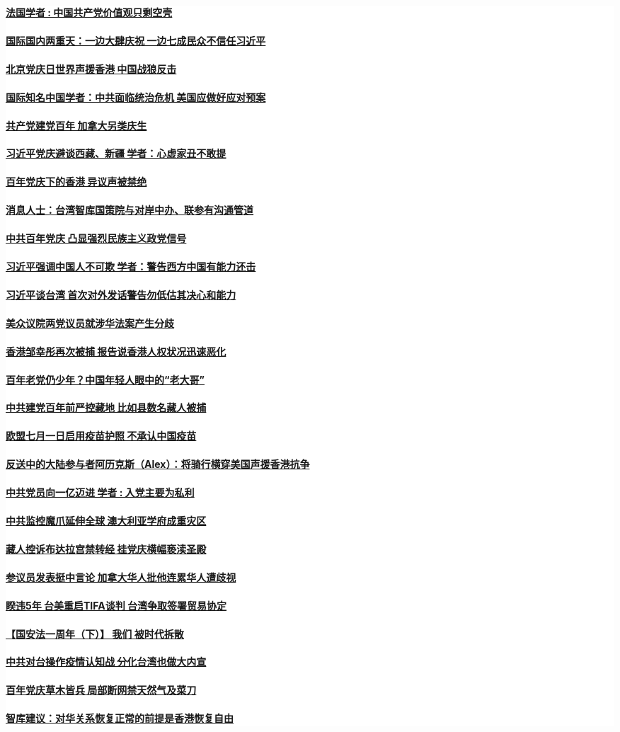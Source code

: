 #### [法国学者 : 中国共产党价值观只剩空壳](../pages/yataibaodao/cl-07012021145157.md)
#### [国际国内两重天：一边大肆庆祝   一边七成民众不信任习近平](../pages/yataibaodao/jt-07012021110559.md)
#### [北京党庆日世界声援香港  中国战狼反击](../pages/yataibaodao/rc-07012021104520.md)
#### [国际知名中国学者：中共面临统治危机 美国应做好应对预案](../pages/yataibaodao/bx2-06302021133504.md)
#### [共产党建党百年  加拿大另类庆生](../pages/yataibaodao/lf-07012021133650.md)
#### [习近平党庆避谈西藏、新疆   学者：心虚家丑不敢提](../pages/yataibaodao/hx-07012021092558.md)
#### [百年党庆下的香港   异议声被禁绝](../pages/yataibaodao/al-07012021075953.md)
#### [消息人士：台湾智库国策院与对岸中办、联参有沟通管道](../pages/yataibaodao/hcm2-07012021083250.md)
#### [中共百年党庆 凸显强烈民族主义政党信号](../pages/yataibaodao/ql-07012021060042.md)
#### [习近平强调中国人不可欺 学者：警告西方中国有能力还击](../pages/yataibaodao/ec-07012021045222.md)
#### [习近平谈台湾 首次对外发话警告勿低估其决心和能力](../pages/yataibaodao/hcm0701a-07012021050113.md)
#### [美众议院两党议员就涉华法案产生分歧](../pages/yataibaodao/bx-06302021115404.md)
#### [香港邹幸彤再次被捕   报告说香港人权状况迅速恶化](../pages/yataibaodao/hc-06302021111950.md)
#### [百年老党仍少年？中国年轻人眼中的“老大哥”](../pages/yataibaodao/rc-06302021110041.md)
#### [中共建党百年前严控藏地 比如县数名藏人被捕](../pages/yataibaodao/dz-06302021143650.md)
#### [欧盟七月一日启用疫苗护照 不承认中国疫苗](../pages/yataibaodao/cl-06302021130552.md)
#### [反送中的大陆参与者阿历克斯（Alex）：将骑行横穿美国声援香港抗争](../pages/yataibaodao/sc-06302021121722.md)
#### [中共党员向一亿迈进  学者 : 入党主要为私利](../pages/yataibaodao/ql2-06302021093639.md)
#### [中共监控魔爪延伸全球   澳大利亚学府成重灾区](../pages/yataibaodao/ec-06302021102054.md)
#### [藏人控诉布达拉宫禁转经 挂党庆横幅亵渎圣殿](../pages/yataibaodao/hx-06302021104359.md)
#### [参议员发表挺中言论   加拿大华人批他连累华人遭歧视](../pages/yataibaodao/lf-06302021111301.md)
#### [睽违5年 台美重启TIFA谈判 台湾争取签署贸易协定](../pages/yataibaodao/hcm0630a-06302021073006.md)
#### [【国安法一周年（下）】 我们 被时代拆散](../pages/yataibaodao/al-06302021054626.md)
#### [中共对台操作疫情认知战 分化台湾也做大内宣](../pages/yataibaodao/hcm0630a-06302021045152.md)
#### [百年党庆草木皆兵    局部断网禁天然气及菜刀](../pages/yataibaodao/ql1-06302021043743.md)
#### [智库建议：对华关系恢复正常的前提是香港恢复自由](../pages/yataibaodao/bx-06292021110015.md)